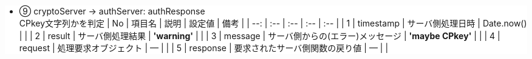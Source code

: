 - ⑨ cryptoServer -> authServer: authResponse<br>
  CPkey文字列かを判定
  | No | 項目名 | 説明 | 設定値 | 備考 |
  | --: | :-- | :-- | :-- | :-- |
  | 1 | timestamp | サーバ側処理日時 | Date.now() |  |
  | 2 | result | サーバ側処理結果 | **'warning'** |  |
  | 3 | message | サーバ側からの(エラー)メッセージ | **'maybe CPkey'** |  |
  | 4 | request | 処理要求オブジェクト | — |  |
  | 5 | response | 要求されたサーバ側関数の戻り値 | — |  |



